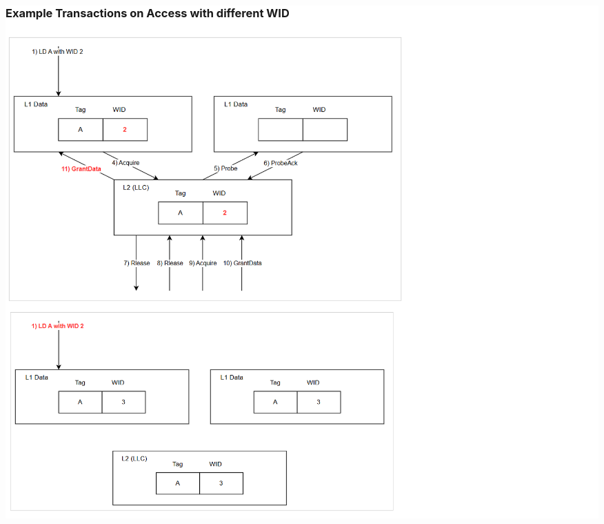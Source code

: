 ### Example Transactions on Access with different WID
<img width="583" alt="image" src="./images/t1.png">
<img width="576" alt="image" src="./images/t2.png">